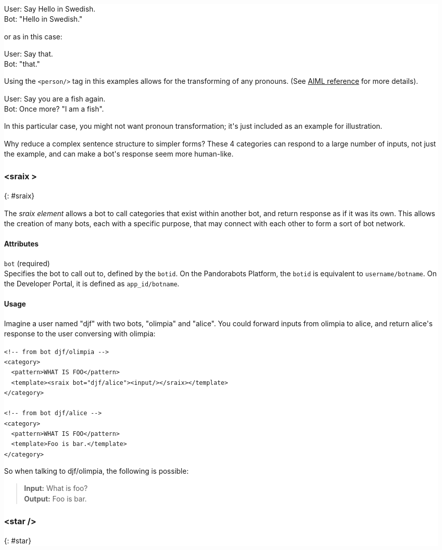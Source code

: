 User: Say Hello in Swedish.  
Bot: "Hello in Swedish."  

or as in this case:  

User: Say that.  
Bot: "that."  

Using the `<person/>` tag in this examples allows for the transforming of any pronouns. (See [AIML reference](http://docs.pandorabots.com/aiml/person/) for more details).

User: Say you are a fish again.  
Bot: Once more?  "I am a fish".  

In this particular case, you might not want pronoun transformation; it's just included as an example for illustration.

Why reduce a complex sentence structure to simpler forms? These 4 categories can respond to a large number of inputs, not just the example, and can make a bot's response seem more human-like.

### &lt;sraix &gt;
{: #sraix}

The *sraix element* allows a bot to call categories that exist within another bot, and return response as if it was its own. This allows the creation of many bots, each with a specific purpose, that may connect with each other to form a sort of bot network.

#### Attributes

`bot` (required)  
Specifies the bot to call out to, defined by the `botid`. On the Pandorabots Platform, the `botid` is equivalent to `username/botname`. On the Developer Portal, it is defined as `app_id/botname`.

#### Usage

Imagine a user named "djf" with two bots, "olimpia" and "alice". You could forward inputs from olimpia to alice, and return alice's response to the user conversing with olimpia:

    <!-- from bot djf/olimpia -->
    <category>
      <pattern>WHAT IS FOO</pattern>
      <template><sraix bot="djf/alice"><input/></sraix></template>
    </category>

    <!-- from bot djf/alice -->
    <category>
      <pattern>WHAT IS FOO</pattern>
      <template>Foo is bar.</template>
    </category>

So when talking to djf/olimpia, the following is possible:

>**Input:** What is foo?  
**Output:** Foo is bar.  

### &lt;star /&gt;
{: #star}
